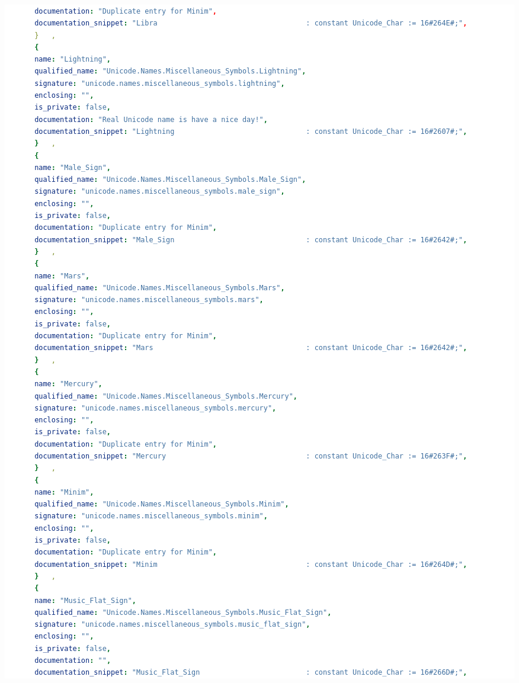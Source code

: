 ```yaml
       documentation: "Duplicate entry for Minim",
       documentation_snippet: "Libra                                   : constant Unicode_Char := 16#264E#;",
       }   ,
       {
       name: "Lightning",
       qualified_name: "Unicode.Names.Miscellaneous_Symbols.Lightning",
       signature: "unicode.names.miscellaneous_symbols.lightning",
       enclosing: "",
       is_private: false,
       documentation: "Real Unicode name is have a nice day!",
       documentation_snippet: "Lightning                               : constant Unicode_Char := 16#2607#;",
       }   ,
       {
       name: "Male_Sign",
       qualified_name: "Unicode.Names.Miscellaneous_Symbols.Male_Sign",
       signature: "unicode.names.miscellaneous_symbols.male_sign",
       enclosing: "",
       is_private: false,
       documentation: "Duplicate entry for Minim",
       documentation_snippet: "Male_Sign                               : constant Unicode_Char := 16#2642#;",
       }   ,
       {
       name: "Mars",
       qualified_name: "Unicode.Names.Miscellaneous_Symbols.Mars",
       signature: "unicode.names.miscellaneous_symbols.mars",
       enclosing: "",
       is_private: false,
       documentation: "Duplicate entry for Minim",
       documentation_snippet: "Mars                                    : constant Unicode_Char := 16#2642#;",
       }   ,
       {
       name: "Mercury",
       qualified_name: "Unicode.Names.Miscellaneous_Symbols.Mercury",
       signature: "unicode.names.miscellaneous_symbols.mercury",
       enclosing: "",
       is_private: false,
       documentation: "Duplicate entry for Minim",
       documentation_snippet: "Mercury                                 : constant Unicode_Char := 16#263F#;",
       }   ,
       {
       name: "Minim",
       qualified_name: "Unicode.Names.Miscellaneous_Symbols.Minim",
       signature: "unicode.names.miscellaneous_symbols.minim",
       enclosing: "",
       is_private: false,
       documentation: "Duplicate entry for Minim",
       documentation_snippet: "Minim                                   : constant Unicode_Char := 16#264D#;",
       }   ,
       {
       name: "Music_Flat_Sign",
       qualified_name: "Unicode.Names.Miscellaneous_Symbols.Music_Flat_Sign",
       signature: "unicode.names.miscellaneous_symbols.music_flat_sign",
       enclosing: "",
       is_private: false,
       documentation: "",
       documentation_snippet: "Music_Flat_Sign                         : constant Unicode_Char := 16#266D#;",
```